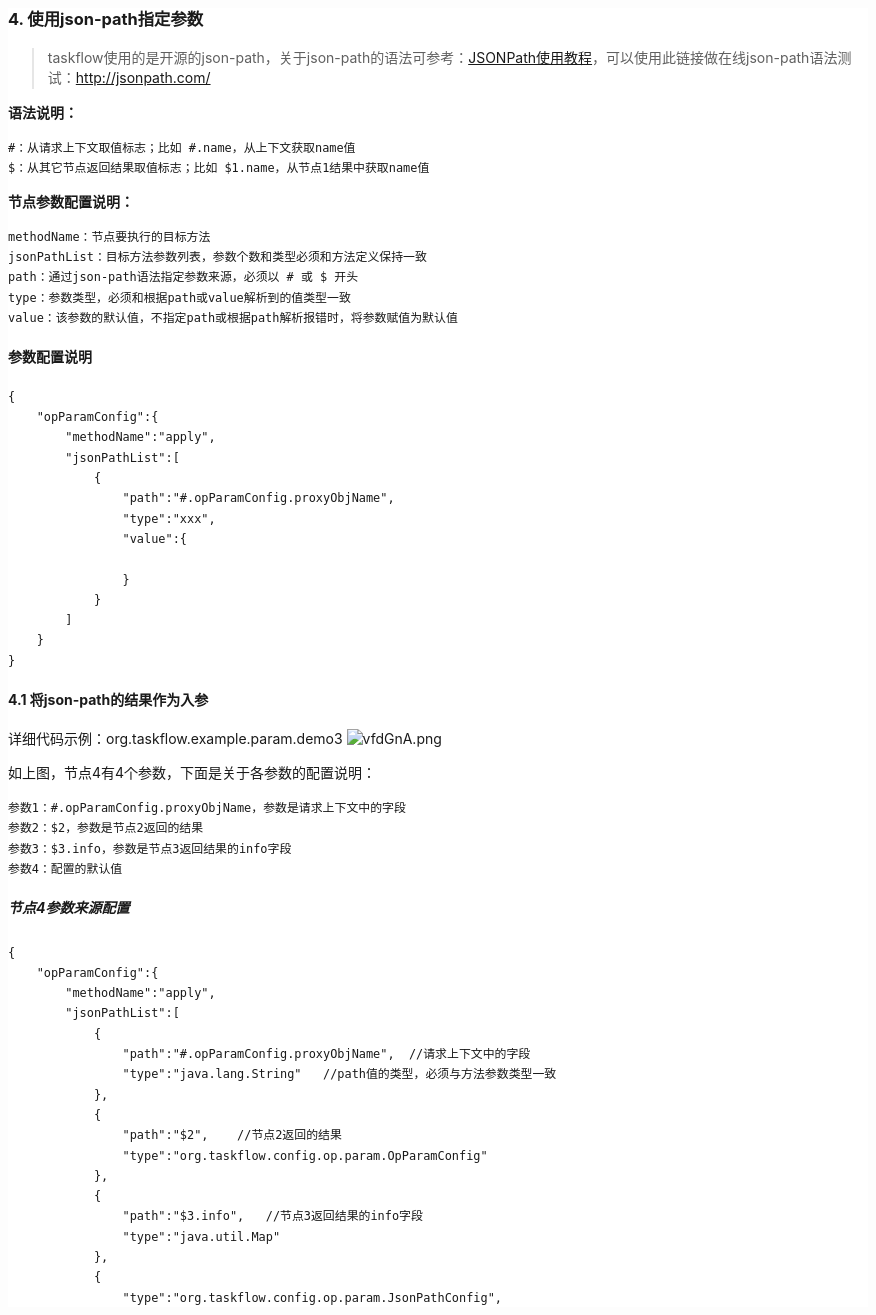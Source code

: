 ### 4. 使用json-path指定参数
>taskflow使用的是开源的json-path，关于json-path的语法可参考：[JSONPath使用教程](https://blog.csdn.net/qq_36595013/article/details/109455924)，可以使用此链接做在线json-path语法测试：http://jsonpath.com/

**语法说明：**

    #：从请求上下文取值标志；比如 #.name，从上下文获取name值
    $：从其它节点返回结果取值标志；比如 $1.name，从节点1结果中获取name值

**节点参数配置说明：**

    methodName：节点要执行的目标方法
    jsonPathList：目标方法参数列表，参数个数和类型必须和方法定义保持一致
    path：通过json-path语法指定参数来源，必须以 # 或 $ 开头
    type：参数类型，必须和根据path或value解析到的值类型一致
    value：该参数的默认值，不指定path或根据path解析报错时，将参数赋值为默认值

#### 参数配置说明
```
{
    "opParamConfig":{
        "methodName":"apply",
        "jsonPathList":[
            {
                "path":"#.opParamConfig.proxyObjName",
                "type":"xxx",
                "value":{

                }
            }
        ]
    }
}
```

#### 4.1 将json-path的结果作为入参
详细代码示例：org.taskflow.example.param.demo3
![vfdGnA.png](https://s1.ax1x.com/2022/12/12/z4ytW4.png)

如上图，节点4有4个参数，下面是关于各参数的配置说明：

    参数1：#.opParamConfig.proxyObjName，参数是请求上下文中的字段
    参数2：$2，参数是节点2返回的结果
    参数3：$3.info，参数是节点3返回结果的info字段
    参数4：配置的默认值

##### 节点4参数来源配置
```
{
    "opParamConfig":{
        "methodName":"apply",
        "jsonPathList":[
            {
                "path":"#.opParamConfig.proxyObjName",  //请求上下文中的字段
                "type":"java.lang.String"   //path值的类型，必须与方法参数类型一致
            },
            {
                "path":"$2",    //节点2返回的结果
                "type":"org.taskflow.config.op.param.OpParamConfig"
            },
            {
                "path":"$3.info",   //节点3返回结果的info字段
                "type":"java.util.Map"
            },
            {
                "type":"org.taskflow.config.op.param.JsonPathConfig",
```